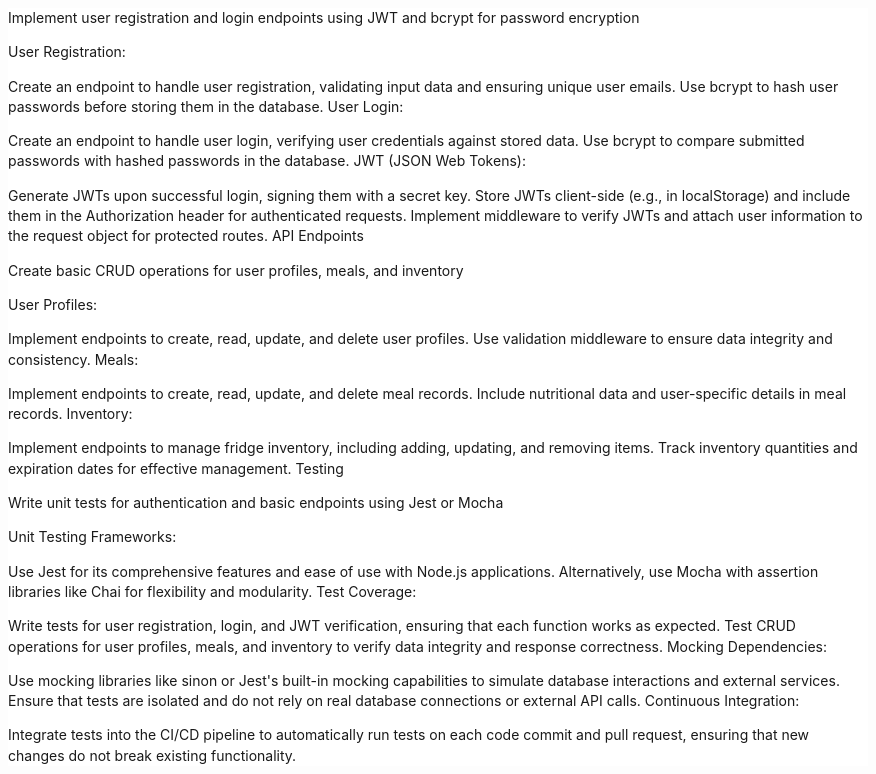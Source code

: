 Implement user registration and login endpoints using JWT and bcrypt for password encryption

User Registration:

Create an endpoint to handle user registration, validating input data and ensuring unique user emails.
Use bcrypt to hash user passwords before storing them in the database.
User Login:

Create an endpoint to handle user login, verifying user credentials against stored data.
Use bcrypt to compare submitted passwords with hashed passwords in the database.
JWT (JSON Web Tokens):

Generate JWTs upon successful login, signing them with a secret key.
Store JWTs client-side (e.g., in localStorage) and include them in the Authorization header for authenticated requests.
Implement middleware to verify JWTs and attach user information to the request object for protected routes.
API Endpoints

Create basic CRUD operations for user profiles, meals, and inventory

User Profiles:

Implement endpoints to create, read, update, and delete user profiles.
Use validation middleware to ensure data integrity and consistency.
Meals:

Implement endpoints to create, read, update, and delete meal records.
Include nutritional data and user-specific details in meal records.
Inventory:

Implement endpoints to manage fridge inventory, including adding, updating, and removing items.
Track inventory quantities and expiration dates for effective management.
Testing

Write unit tests for authentication and basic endpoints using Jest or Mocha

Unit Testing Frameworks:

Use Jest for its comprehensive features and ease of use with Node.js applications.
Alternatively, use Mocha with assertion libraries like Chai for flexibility and modularity.
Test Coverage:

Write tests for user registration, login, and JWT verification, ensuring that each function works as expected.
Test CRUD operations for user profiles, meals, and inventory to verify data integrity and response correctness.
Mocking Dependencies:

Use mocking libraries like sinon or Jest's built-in mocking capabilities to simulate database interactions and external services.
Ensure that tests are isolated and do not rely on real database connections or external API calls.
Continuous Integration:

Integrate tests into the CI/CD pipeline to automatically run tests on each code commit and pull request, ensuring that new changes do not break existing functionality.
